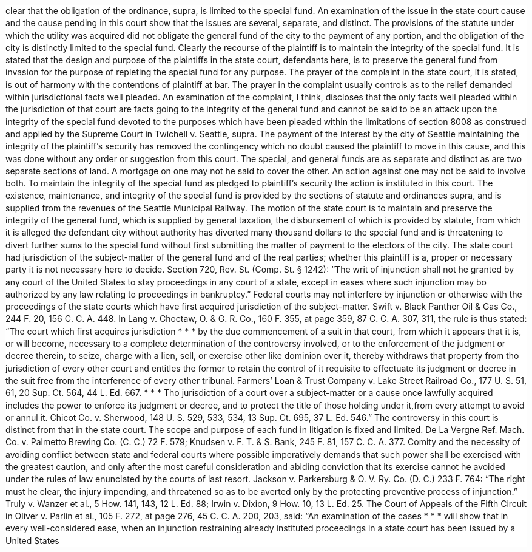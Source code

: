 clear that the obligation of the ordinance, supra, is limited to the special fund. An examination of
the issue in the state court cause and the cause pending in this court show that the issues are
several, separate, and distinct. The provisions of the statute under which the utility was acquired
did not obligate the general fund of the city to the payment of any portion, and the obligation of
the city is distinctly limited to the special fund. Clearly the recourse of the plaintiff is to
maintain the integrity of the special fund. It is stated that the design and purpose of the
plaintiffs in the state court, defendants here, is to preserve the general fund from invasion for
the purpose of repleting the special fund for any purpose. The prayer of the complaint in the state
court, it is stated, is out of harmony with the contentions of plaintiff at bar. The prayer in the
complaint usually controls as to the relief demanded within jurisdictional facts well pleaded. An
examination of the complaint, I think, discloses that the only facts well pleaded within the
jurisdiction of that court are facts going to the integrity of the general fund and cannot be said
to be an attack upon the integrity of the special fund devoted to the purposes which have been
pleaded within the limitations of section 8008 as construed and applied by the Supreme Court in
Twichell v. Seattle, supra. The payment of the interest by the city of Seattle maintaining the
integrity of the plaintiff’s security has removed the contingency which no doubt caused the
plaintiff to move in this cause, and this was done without any order or suggestion from this court.
The special, and general funds are as separate and distinct as are two separate sections of land. A
mortgage on one may not he said to cover the other. An action against one may not be said to involve
both. To maintain the integrity of the special fund as pledged to plaintiff’s security the action is
instituted in this court. The existence, maintenance, and integrity of the special fund is provided
by the sections of statute and ordinances supra, and is supplied from the revenues of the Seattle
Municipal Railway. The motion of the state court is to maintain and preserve the integrity of the
general fund, which is supplied by general taxation, the disbursement of which is provided by
statute, from which it is alleged the defendant city without authority has diverted many thousand
dollars to the special fund and is threatening to divert further sums to the special fund without
first submitting the matter of payment to the electors of the city. The state court had jurisdiction
of the subject-matter of the general fund and of the real parties; whether this plaintiff is a,
proper or necessary party it is not necessary here to decide. Section 720, Rev. St. (Comp. St. §
1242): “The writ of injunction shall not he granted by any court of the United States to stay
proceedings in any court of a state, except in eases where such injunction may bo authorized by any
law relating to proceedings in bankruptcy.” Federal courts may not interfere by injunction or
otherwise with the proceedings of the state courts which have first acquired jurisdiction of the
subject-matter. Swift v. Black Panther Oil & Gas Co., 244 F. 20, 156 C. C. A. 448. In Lang v.
Choctaw, O. & G. R. Co., 160 F. 355, at page 359, 87 C. C. A. 307, 311, the rule is thus stated:
“The court which first acquires jurisdiction * * * by the due commencement of a suit in that court,
from which it appears that it is, or will become, necessary to a complete determination of the
controversy involved, or to the enforcement of the judgment or decree therein, to seize, charge with
a lien, sell, or exercise other like dominion over it, thereby withdraws that property from tho
jurisdiction of every other court and entitles the former to retain the control of it requisite to
effectuate its judgment or decree in the suit free from the interference of every other tribunal.
Farmers’ Loan & Trust Company v. Lake Street Railroad Co., 177 U. S. 51, 61, 20 Sup. Ct. 564, 44 L.
Ed. 667. * * * Tho jurisdiction of a court over a subject-matter or a cause once lawfully acquired
includes the power to enforce its judgment or decree, and to protect the title of those holding
under it,from every attempt to avoid or annul it. Chicot Co. v. Sherwood, 148 U. S. 529, 533, 534,
13 Sup. Ct. 695, 37 L. Ed. 546.” The controversy in this court is distinct from that in the state
court. The scope and purpose of each fund in litigation is fixed and limited. De La Vergne Ref.
Mach. Co. v. Palmetto Brewing Co. (C. C.) 72 F. 579; Knudsen v. F. T. & S. Bank, 245 F. 81, 157 C.
C. A. 377. Comity and the necessity of avoiding conflict between state and federal courts where
possible imperatively demands that such power shall be exercised with the greatest caution, and only
after the most careful consideration and abiding conviction that its exercise cannot he avoided
under the rules of law enunciated by the courts of last resort. Jackson v. Parkersburg & O. V. Ry.
Co. (D. C.) 233 F. 764: “The right must he clear, the injury impending, and threatened so as to be
averted only by the protecting preventive process of injunction.” Truly v. Wanzer et al., 5 How.
141, 143, 12 L. Ed. 88; Irwin v. Dixion, 9 How. 10, 13 L. Ed. 25. The Court of Appeals of the Fifth
Circuit in Oliver v. Parlin et al., 105 F. 272, at page 276, 45 C. C. A. 200, 203, said: “An
examination of the cases * * * will show that in every well-considered ease, when an injunction
restraining already instituted proceedings in a state court has been issued by a United States